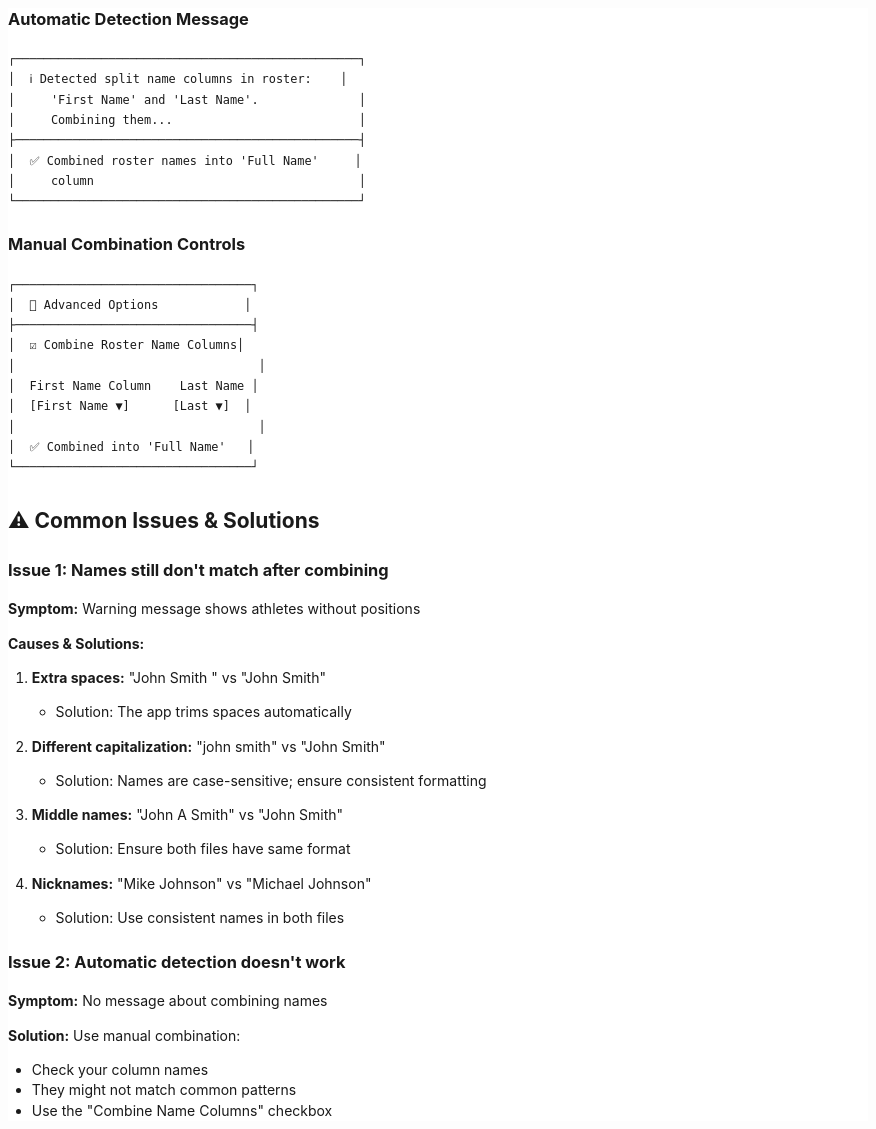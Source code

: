 ### Automatic Detection Message
```
┌────────────────────────────────────────────────┐
│  ℹ️ Detected split name columns in roster:    │
│     'First Name' and 'Last Name'.              │
│     Combining them...                          │
├────────────────────────────────────────────────┤
│  ✅ Combined roster names into 'Full Name'     │
│     column                                     │
└────────────────────────────────────────────────┘
```

### Manual Combination Controls
```
┌─────────────────────────────────┐
│  🔧 Advanced Options            │
├─────────────────────────────────┤
│  ☑️ Combine Roster Name Columns│
│                                  │
│  First Name Column    Last Name │
│  [First Name ▼]      [Last ▼]  │
│                                  │
│  ✅ Combined into 'Full Name'   │
└─────────────────────────────────┘
```

## ⚠️ Common Issues & Solutions

### Issue 1: Names still don't match after combining
**Symptom:** Warning message shows athletes without positions

**Causes & Solutions:**
1. **Extra spaces:** "John Smith " vs "John Smith"
   - Solution: The app trims spaces automatically
   
2. **Different capitalization:** "john smith" vs "John Smith"
   - Solution: Names are case-sensitive; ensure consistent formatting
   
3. **Middle names:** "John A Smith" vs "John Smith"
   - Solution: Ensure both files have same format
   
4. **Nicknames:** "Mike Johnson" vs "Michael Johnson"
   - Solution: Use consistent names in both files

### Issue 2: Automatic detection doesn't work
**Symptom:** No message about combining names

**Solution:** Use manual combination:
- Check your column names
- They might not match common patterns
- Use the "Combine Name Columns" checkbox
